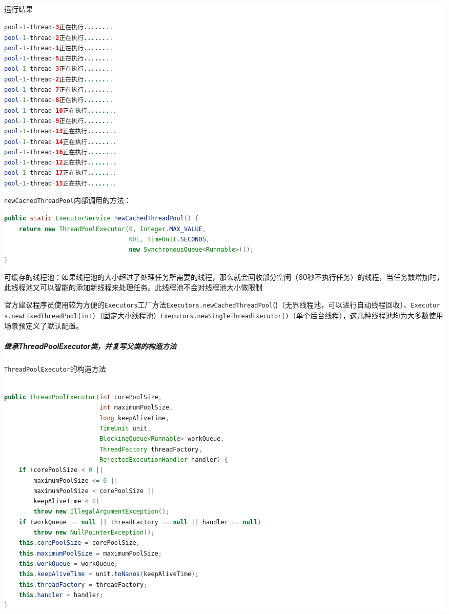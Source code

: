 运行结果

```java
pool-1-thread-3正在执行........
pool-1-thread-2正在执行........
pool-1-thread-1正在执行........
pool-1-thread-5正在执行........
pool-1-thread-3正在执行........
pool-1-thread-2正在执行........
pool-1-thread-7正在执行........
pool-1-thread-8正在执行........
pool-1-thread-10正在执行........
pool-1-thread-9正在执行........
pool-1-thread-13正在执行........
pool-1-thread-14正在执行........
pool-1-thread-16正在执行........
pool-1-thread-12正在执行........
pool-1-thread-17正在执行........
pool-1-thread-15正在执行........
```

`newCachedThreadPool`内部调用的方法：

```java
public static ExecutorService newCachedThreadPool() {
    return new ThreadPoolExecutor(0, Integer.MAX_VALUE,
                                  60L, TimeUnit.SECONDS,
                                  new SynchronousQueue<Runnable>());
}

```



可缓存的线程池：如果线程池的大小超过了处理任务所需要的线程，那么就会回收部分空闲（60秒不执行任务）的线程，当任务数增加时，此线程池又可以智能的添加新线程来处理任务。此线程池不会对线程池大小做限制

官方建议程序员使用较为方便的`Executors`工厂方法`Executors.newCachedThreadPool`()（无界线程池，可以进行自动线程回收）、`Executors.newFixedThreadPool(int)`（固定大小线程池）`Executors.newSingleThreadExecutor()`（单个后台线程），这几种线程池均为大多数使用场景预定义了默认配置。



##### 继承ThreadPoolExecutor类，并复写父类的构造方法

`ThreadPoolExecutor`的构造方法

```java

public ThreadPoolExecutor(int corePoolSize,
                          int maximumPoolSize,
                          long keepAliveTime,
                          TimeUnit unit,
                          BlockingQueue<Runnable> workQueue,
                          ThreadFactory threadFactory,
                          RejectedExecutionHandler handler) {
    if (corePoolSize < 0 ||
        maximumPoolSize <= 0 ||
        maximumPoolSize < corePoolSize ||
        keepAliveTime < 0)
        throw new IllegalArgumentException();
    if (workQueue == null || threadFactory == null || handler == null)
        throw new NullPointerException();
    this.corePoolSize = corePoolSize;
    this.maximumPoolSize = maximumPoolSize;
    this.workQueue = workQueue;
    this.keepAliveTime = unit.toNanos(keepAliveTime);
    this.threadFactory = threadFactory;
    this.handler = handler;
}
```

